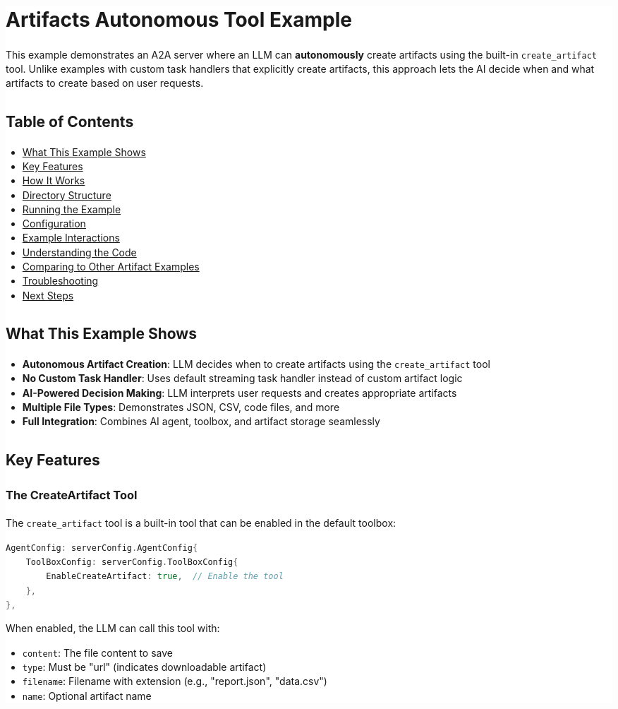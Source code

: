 # Artifacts Autonomous Tool Example

This example demonstrates an A2A server where an LLM can **autonomously** create artifacts using the built-in `create_artifact` tool. Unlike examples with custom task handlers that explicitly create artifacts, this approach lets the AI decide when and what artifacts to create based on user requests.

## Table of Contents

- [What This Example Shows](#what-this-example-shows)
- [Key Features](#key-features)
- [How It Works](#how-it-works)
- [Directory Structure](#directory-structure)
- [Running the Example](#running-the-example)
- [Configuration](#configuration)
- [Example Interactions](#example-interactions)
- [Understanding the Code](#understanding-the-code)
- [Comparing to Other Artifact Examples](#comparing-to-other-artifact-examples)
- [Troubleshooting](#troubleshooting)
- [Next Steps](#next-steps)

## What This Example Shows

- **Autonomous Artifact Creation**: LLM decides when to create artifacts using the `create_artifact` tool
- **No Custom Task Handler**: Uses default streaming task handler instead of custom artifact logic
- **AI-Powered Decision Making**: LLM interprets user requests and creates appropriate artifacts
- **Multiple File Types**: Demonstrates JSON, CSV, code files, and more
- **Full Integration**: Combines AI agent, toolbox, and artifact storage seamlessly

## Key Features

### The CreateArtifact Tool

The `create_artifact` tool is a built-in tool that can be enabled in the default toolbox:

```go
AgentConfig: serverConfig.AgentConfig{
    ToolBoxConfig: serverConfig.ToolBoxConfig{
        EnableCreateArtifact: true,  // Enable the tool
    },
},
```

When enabled, the LLM can call this tool with:

- `content`: The file content to save
- `type`: Must be "url" (indicates downloadable artifact)
- `filename`: Filename with extension (e.g., "report.json", "data.csv")
- `name`: Optional artifact name
